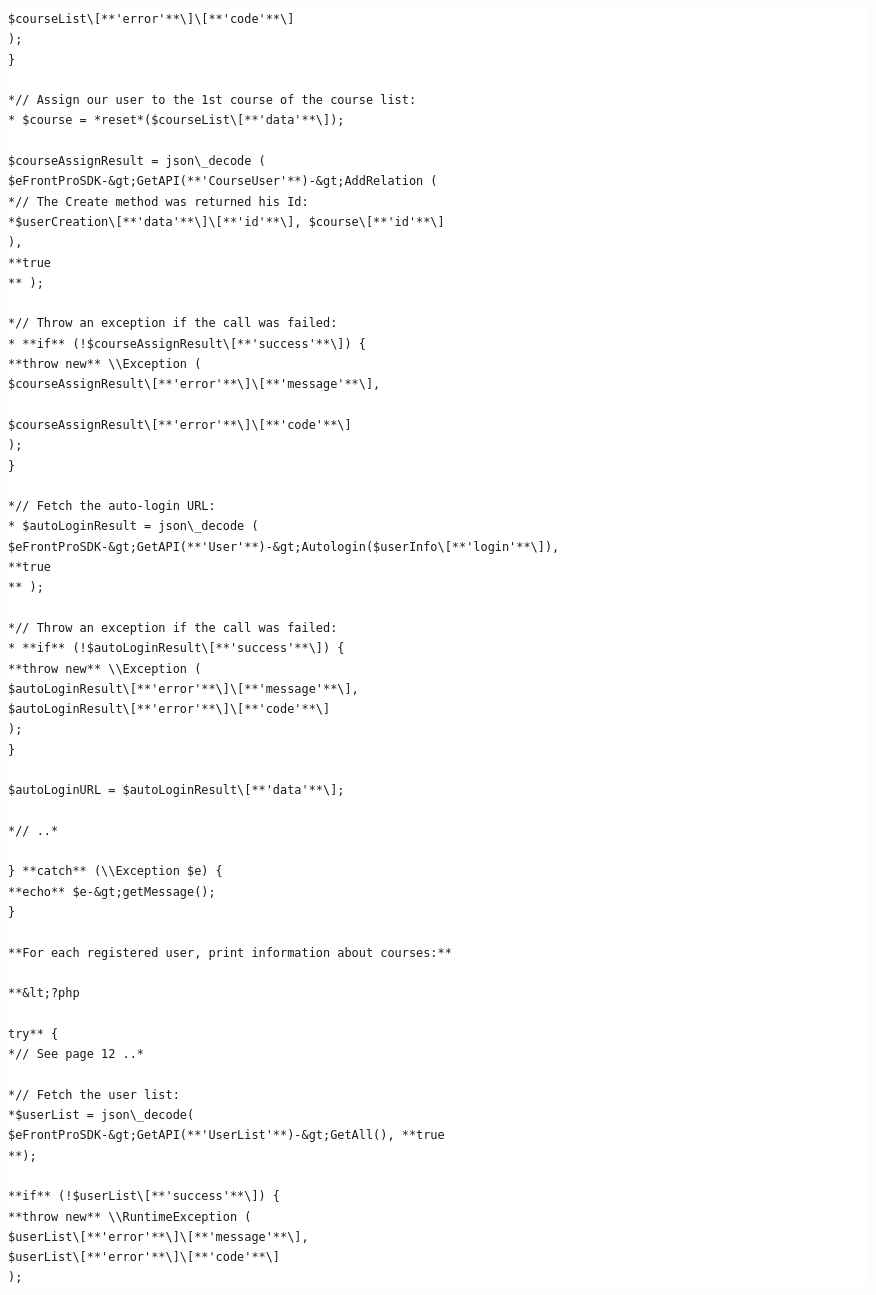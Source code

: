 ```
$courseList\[**'error'**\]\[**'code'**\]  
);  
}  
  
*// Assign our user to the 1st course of the course list:  
* $course = *reset*($courseList\[**'data'**\]);  
  
$courseAssignResult = json\_decode (  
$eFrontProSDK-&gt;GetAPI(**'CourseUser'**)-&gt;AddRelation (  
*// The Create method was returned his Id:  
*$userCreation\[**'data'**\]\[**'id'**\], $course\[**'id'**\]  
),  
**true  
** );

*// Throw an exception if the call was failed:  
* **if** (!$courseAssignResult\[**'success'**\]) {  
**throw new** \\Exception (  
$courseAssignResult\[**'error'**\]\[**'message'**\],

$courseAssignResult\[**'error'**\]\[**'code'**\]  
);  
}  
  
*// Fetch the auto-login URL:  
* $autoLoginResult = json\_decode (  
$eFrontProSDK-&gt;GetAPI(**'User'**)-&gt;Autologin($userInfo\[**'login'**\]),
**true  
** );  
  
*// Throw an exception if the call was failed:  
* **if** (!$autoLoginResult\[**'success'**\]) {  
**throw new** \\Exception (  
$autoLoginResult\[**'error'**\]\[**'message'**\],
$autoLoginResult\[**'error'**\]\[**'code'**\]  
);  
}  
  
$autoLoginURL = $autoLoginResult\[**'data'**\];  
  
*// ..*

} **catch** (\\Exception $e) {  
**echo** $e-&gt;getMessage();  
}

**For each registered user, print information about courses:**

**&lt;?php  
  
try** {  
*// See page 12 ..*

*// Fetch the user list:  
*$userList = json\_decode(  
$eFrontProSDK-&gt;GetAPI(**'UserList'**)-&gt;GetAll(), **true  
**);  
  
**if** (!$userList\[**'success'**\]) {  
**throw new** \\RuntimeException (  
$userList\[**'error'**\]\[**'message'**\],  
$userList\[**'error'**\]\[**'code'**\]  
);  
```